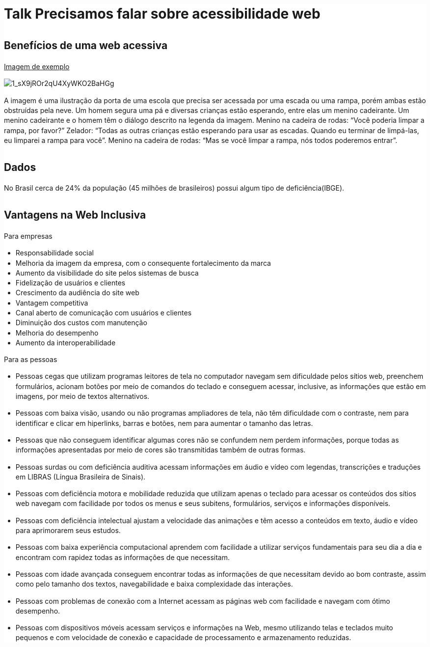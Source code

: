 # Talk Precisamos falar sobre acessibilidade web

## Benefícios de uma web acessiva

[Imagem de exemplo](https://miro.medium.com/max/1400/1*sX9jROr2qU4XyWKO2BaHGg.jpeg)

![1_sX9jROr2qU4XyWKO2BaHGg](https://user-images.githubusercontent.com/29931326/172262613-ff9f7dd7-5fd0-426f-865e-c616f8914cbc.jpeg)

A imagem é uma ilustração da porta de uma escola que precisa ser acessada por uma escada ou uma rampa, porém ambas estão obstruídas pela neve. Um homem segura uma pá e diversas crianças estão esperando, entre elas um menino cadeirante. Um menino cadeirante e o homem têm o diálogo descrito na legenda da imagem. 
Menino na cadeira de rodas: “Você poderia limpar a rampa, por favor?” Zelador: “Todas as outras crianças estão esperando para usar as escadas. Quando eu terminar de limpá-las, eu limparei a rampa para você”. Menino na cadeira de rodas: “Mas se você limpar a rampa, nós todos poderemos entrar”.

## Dados
No Brasil cerca de 24% da população (45 milhões de brasileiros) possui algum tipo de deficiência(IBGE).

## Vantagens na Web Inclusiva
Para empresas
- Responsabilidade social
- Melhoria da imagem da empresa, com o consequente fortalecimento da marca
- Aumento da visibilidade do site pelos sistemas de busca
- Fidelização de usuários e clientes
- Crescimento da audiência do site web
- Vantagem competitiva
- Canal aberto de comunicação com usuários e clientes
- Diminuição dos custos com manutenção
- Melhoria do desempenho
- Aumento da interoperabilidade

Para as pessoas
- Pessoas cegas que utilizam programas leitores de tela no computador navegam sem dificuldade pelos sítios web, preenchem formulários, acionam botões por meio de comandos do teclado e conseguem acessar, inclusive, as informações que estão em imagens, por meio de textos alternativos.

- Pessoas com baixa visão, usando ou não programas ampliadores de tela, não têm dificuldade com o contraste, nem para identificar e clicar em hiperlinks, barras e botões, nem para aumentar o tamanho das letras.

- Pessoas que não conseguem identificar algumas cores não se confundem nem perdem informações, porque todas as informações apresentadas por meio de cores são transmitidas também de outras formas.
- Pessoas surdas ou com deficiência auditiva acessam informações em áudio e vídeo com legendas, transcrições e traduções em LIBRAS (Língua Brasileira de Sinais).
- Pessoas com deficiência motora e mobilidade reduzida que utilizam apenas o teclado para acessar os conteúdos dos sítios web navegam com facilidade por todos os menus e seus subitens, formulários, serviços e informações disponíveis.
- Pessoas com deficiência intelectual ajustam a velocidade das animações e têm acesso a conteúdos em texto, áudio e vídeo para aprimorarem seus estudos.
- Pessoas com baixa experiência computacional aprendem com facilidade a utilizar serviços fundamentais para seu dia a dia e encontram com rapidez todas as informações de que necessitam.
- Pessoas com idade avançada conseguem encontrar todas as informações de que necessitam devido ao bom contraste, assim como pelo tamanho dos textos, navegabilidade e baixa complexidade das interações.
- Pessoas com problemas de conexão com a Internet acessam as páginas web com facilidade e navegam com ótimo desempenho.
- Pessoas com dispositivos móveis acessam serviços e informações na Web, mesmo utilizando telas e teclados muito pequenos e com velocidade de conexão e capacidade de processamento e armazenamento reduzidas.
